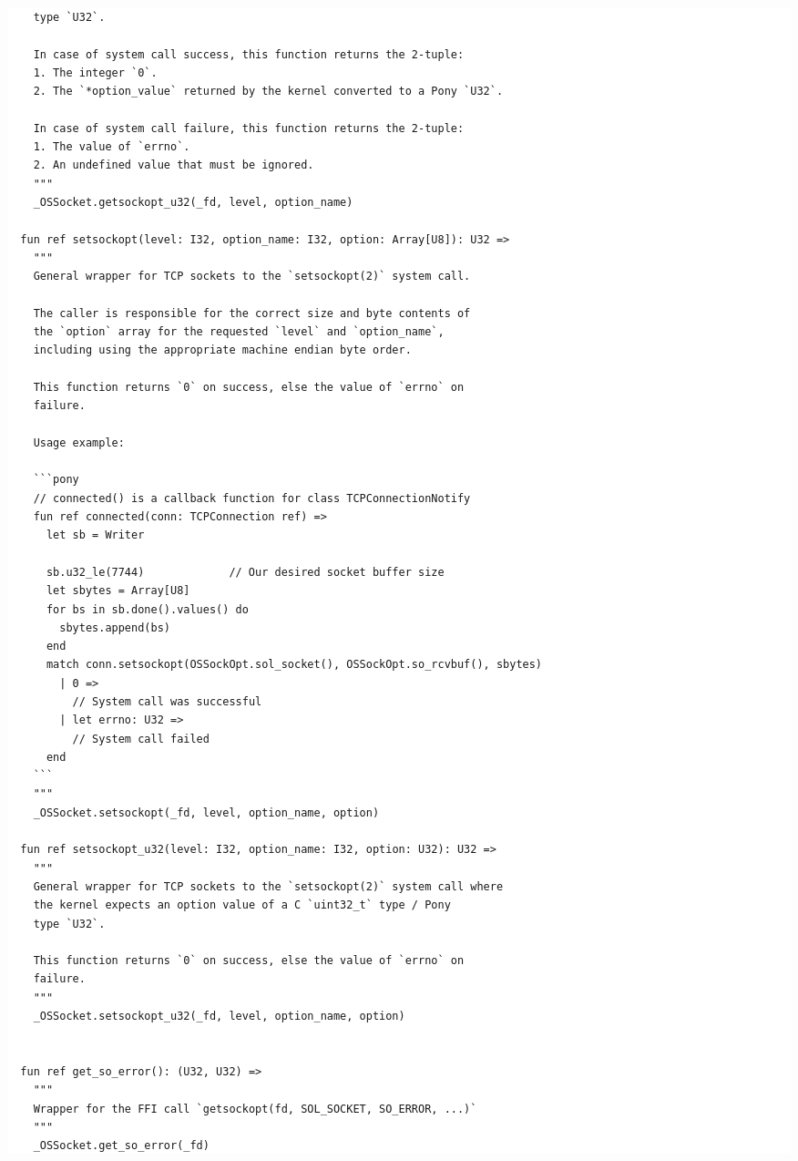 ```````pony linenums="1"
    type `U32`.

    In case of system call success, this function returns the 2-tuple:
    1. The integer `0`.
    2. The `*option_value` returned by the kernel converted to a Pony `U32`.

    In case of system call failure, this function returns the 2-tuple:
    1. The value of `errno`.
    2. An undefined value that must be ignored.
    """
    _OSSocket.getsockopt_u32(_fd, level, option_name)

  fun ref setsockopt(level: I32, option_name: I32, option: Array[U8]): U32 =>
    """
    General wrapper for TCP sockets to the `setsockopt(2)` system call.

    The caller is responsible for the correct size and byte contents of
    the `option` array for the requested `level` and `option_name`,
    including using the appropriate machine endian byte order.

    This function returns `0` on success, else the value of `errno` on
    failure.

    Usage example:

    ```pony
    // connected() is a callback function for class TCPConnectionNotify
    fun ref connected(conn: TCPConnection ref) =>
      let sb = Writer

      sb.u32_le(7744)             // Our desired socket buffer size
      let sbytes = Array[U8]
      for bs in sb.done().values() do
        sbytes.append(bs)
      end
      match conn.setsockopt(OSSockOpt.sol_socket(), OSSockOpt.so_rcvbuf(), sbytes)
        | 0 =>
          // System call was successful
        | let errno: U32 =>
          // System call failed
      end
    ```
    """
    _OSSocket.setsockopt(_fd, level, option_name, option)

  fun ref setsockopt_u32(level: I32, option_name: I32, option: U32): U32 =>
    """
    General wrapper for TCP sockets to the `setsockopt(2)` system call where
    the kernel expects an option value of a C `uint32_t` type / Pony
    type `U32`.

    This function returns `0` on success, else the value of `errno` on
    failure.
    """
    _OSSocket.setsockopt_u32(_fd, level, option_name, option)


  fun ref get_so_error(): (U32, U32) =>
    """
    Wrapper for the FFI call `getsockopt(fd, SOL_SOCKET, SO_ERROR, ...)`
    """
    _OSSocket.get_so_error(_fd)

```````